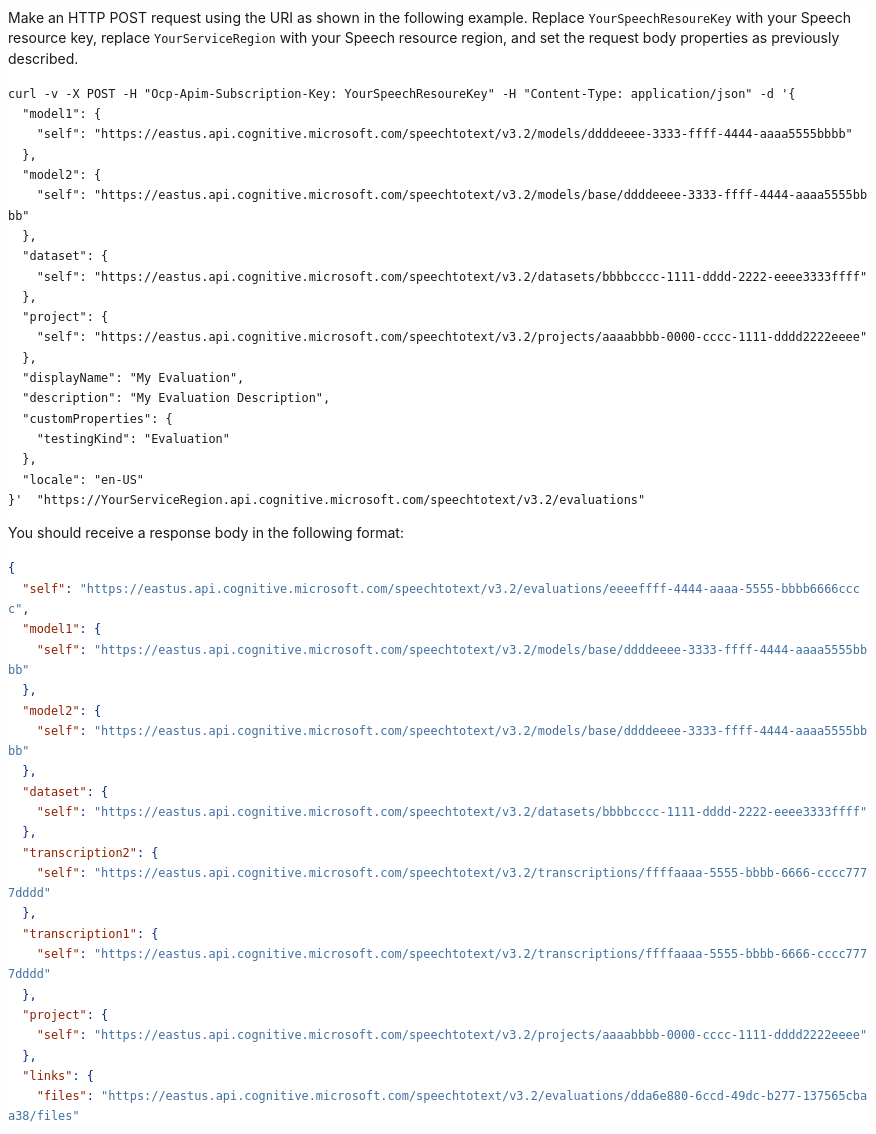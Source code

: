 Make an HTTP POST request using the URI as shown in the following example. Replace `YourSpeechResoureKey` with your Speech resource key, replace `YourServiceRegion` with your Speech resource region, and set the request body properties as previously described.

```azurecli-interactive
curl -v -X POST -H "Ocp-Apim-Subscription-Key: YourSpeechResoureKey" -H "Content-Type: application/json" -d '{
  "model1": {
    "self": "https://eastus.api.cognitive.microsoft.com/speechtotext/v3.2/models/ddddeeee-3333-ffff-4444-aaaa5555bbbb"
  },
  "model2": {
    "self": "https://eastus.api.cognitive.microsoft.com/speechtotext/v3.2/models/base/ddddeeee-3333-ffff-4444-aaaa5555bbbb"
  },
  "dataset": {
    "self": "https://eastus.api.cognitive.microsoft.com/speechtotext/v3.2/datasets/bbbbcccc-1111-dddd-2222-eeee3333ffff"
  },
  "project": {
    "self": "https://eastus.api.cognitive.microsoft.com/speechtotext/v3.2/projects/aaaabbbb-0000-cccc-1111-dddd2222eeee"
  },
  "displayName": "My Evaluation",
  "description": "My Evaluation Description",
  "customProperties": {
    "testingKind": "Evaluation"
  },
  "locale": "en-US"
}'  "https://YourServiceRegion.api.cognitive.microsoft.com/speechtotext/v3.2/evaluations"
```

You should receive a response body in the following format:

```json
{
  "self": "https://eastus.api.cognitive.microsoft.com/speechtotext/v3.2/evaluations/eeeeffff-4444-aaaa-5555-bbbb6666cccc",
  "model1": {
    "self": "https://eastus.api.cognitive.microsoft.com/speechtotext/v3.2/models/base/ddddeeee-3333-ffff-4444-aaaa5555bbbb"
  },
  "model2": {
    "self": "https://eastus.api.cognitive.microsoft.com/speechtotext/v3.2/models/base/ddddeeee-3333-ffff-4444-aaaa5555bbbb"
  },
  "dataset": {
    "self": "https://eastus.api.cognitive.microsoft.com/speechtotext/v3.2/datasets/bbbbcccc-1111-dddd-2222-eeee3333ffff"
  },
  "transcription2": {
    "self": "https://eastus.api.cognitive.microsoft.com/speechtotext/v3.2/transcriptions/ffffaaaa-5555-bbbb-6666-cccc7777dddd"
  },
  "transcription1": {
    "self": "https://eastus.api.cognitive.microsoft.com/speechtotext/v3.2/transcriptions/ffffaaaa-5555-bbbb-6666-cccc7777dddd"
  },
  "project": {
    "self": "https://eastus.api.cognitive.microsoft.com/speechtotext/v3.2/projects/aaaabbbb-0000-cccc-1111-dddd2222eeee"
  },
  "links": {
    "files": "https://eastus.api.cognitive.microsoft.com/speechtotext/v3.2/evaluations/dda6e880-6ccd-49dc-b277-137565cbaa38/files"
```